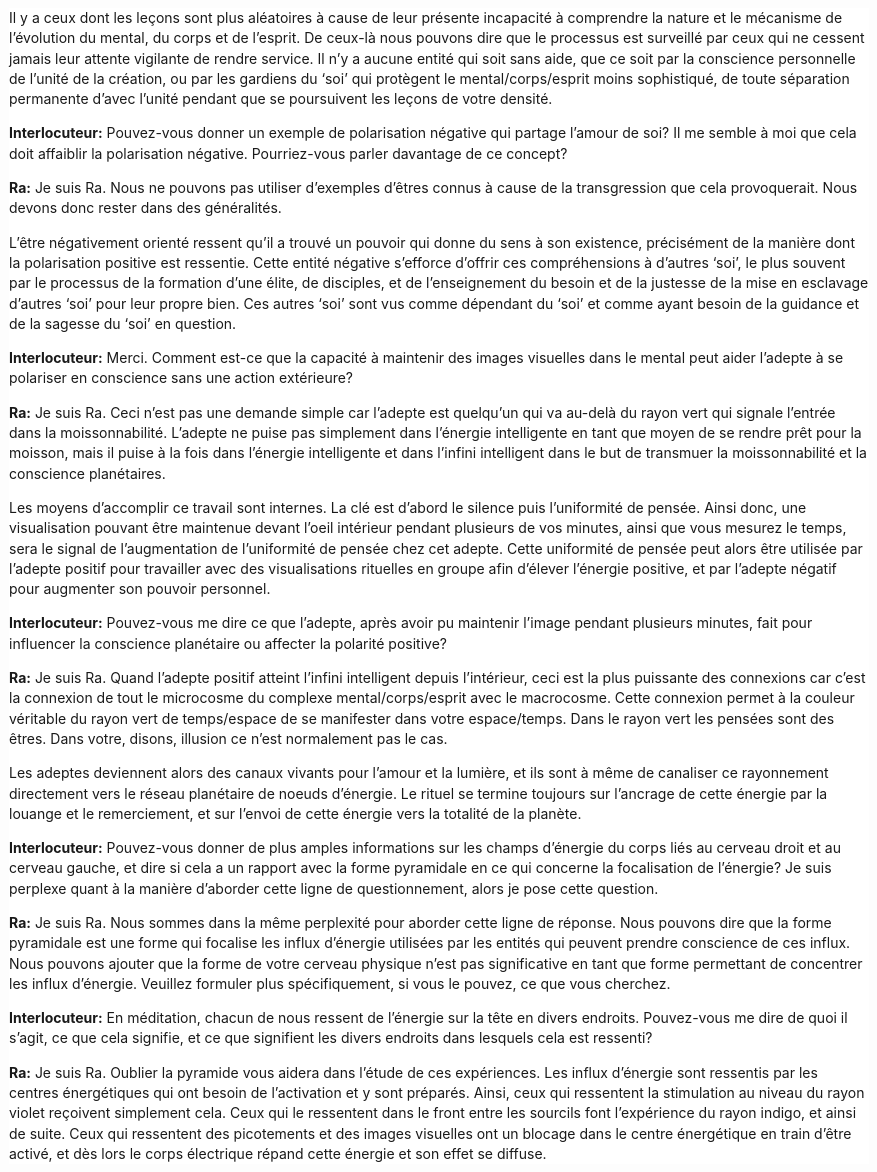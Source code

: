 <p>Il y a ceux dont les leçons sont plus aléatoires à cause de leur présente incapacité à comprendre la nature et le mécanisme de l’évolution du mental, du corps et de l’esprit. De ceux-là nous pouvons dire que le processus est surveillé par ceux qui ne cessent jamais leur attente vigilante de rendre service. Il n’y a aucune entité qui soit sans aide, que ce soit par la conscience personnelle de l’unité de la création, ou par les gardiens du ‘soi’ qui protègent le mental/corps/esprit moins sophistiqué, de toute séparation permanente d’avec l’unité pendant que se poursuivent les leçons de votre densité.</p>
<p><strong>Interlocuteur:</strong> Pouvez-vous donner un exemple de polarisation négative qui partage l’amour de soi? Il me semble à moi que cela doit affaiblir la polarisation négative. Pourriez-vous parler davantage de ce concept?</p>
<p><strong>Ra:</strong> Je suis Ra. Nous ne pouvons pas utiliser d’exemples d’êtres connus à cause de la transgression que cela provoquerait. Nous devons donc rester dans des généralités.</p>
<p>L’être négativement orienté ressent qu’il a trouvé un pouvoir qui donne du sens à son existence, précisément de la manière dont la polarisation positive est ressentie. Cette entité négative s’efforce d’offrir ces compréhensions à d’autres ‘soi’, le plus souvent par le processus de la formation d’une élite, de disciples, et de l’enseignement du besoin et de la justesse de la mise en esclavage d’autres ‘soi’ pour leur propre bien. Ces autres ‘soi’ sont vus comme dépendant du ‘soi’ et comme ayant besoin de la guidance et de la sagesse du ‘soi’ en question.</p>
<p><strong>Interlocuteur:</strong> Merci. Comment est-ce que la capacité à maintenir des images visuelles dans le mental peut aider l’adepte à se polariser en conscience sans une action extérieure?</p>
<p><strong>Ra:</strong> Je suis Ra. Ceci n’est pas une demande simple car l’adepte est quelqu’un qui va au-delà du rayon vert qui signale l’entrée dans la moissonnabilité. L’adepte ne puise pas simplement dans l’énergie intelligente en tant que moyen de se rendre prêt pour la moisson, mais il puise à la fois dans l’énergie intelligente et dans l’infini intelligent dans le but de transmuer la moissonnabilité et la conscience planétaires.</p>
<p>Les moyens d’accomplir ce travail sont internes. La clé est d’abord le silence puis l’uniformité de pensée. Ainsi donc, une visualisation pouvant être maintenue devant l’oeil intérieur pendant plusieurs de vos minutes, ainsi que vous mesurez le temps, sera le signal de l’augmentation de l’uniformité de pensée chez cet adepte. Cette uniformité de pensée peut alors être utilisée par l’adepte positif pour travailler avec des visualisations rituelles en groupe afin d’élever l’énergie positive, et par l’adepte négatif pour augmenter son pouvoir personnel.</p>
<p><strong>Interlocuteur:</strong> Pouvez-vous me dire ce que l’adepte, après avoir pu maintenir l’image pendant plusieurs minutes, fait pour influencer la conscience planétaire ou affecter la polarité positive?</p>
<p><strong>Ra:</strong> Je suis Ra. Quand l’adepte positif atteint l’infini intelligent depuis l’intérieur, ceci est la plus puissante des connexions car c’est la connexion de tout le microcosme du complexe mental/corps/esprit avec le macrocosme. Cette connexion permet à la couleur véritable du rayon vert de temps/espace de se manifester dans votre espace/temps. Dans le rayon vert les pensées sont des êtres. Dans votre, disons, illusion ce n’est normalement pas le cas.</p>
<p>Les adeptes deviennent alors des canaux vivants pour l’amour et la lumière, et ils sont à même de canaliser ce rayonnement directement vers le réseau planétaire de noeuds d’énergie. Le rituel se termine toujours sur l’ancrage de cette énergie par la louange et le remerciement, et sur l’envoi de cette énergie vers la totalité de la planète.</p>
<p><strong>Interlocuteur:</strong> Pouvez-vous donner de plus amples informations sur les champs d’énergie du corps liés au cerveau droit et au cerveau gauche, et dire si cela a un rapport avec la forme pyramidale en ce qui concerne la focalisation de l’énergie? Je suis perplexe quant à la manière d’aborder cette ligne de questionnement, alors je pose cette question.</p>
<p><strong>Ra:</strong> Je suis Ra. Nous sommes dans la même perplexité pour aborder cette ligne de réponse. Nous pouvons dire que la forme pyramidale est une forme qui focalise les influx d’énergie utilisées par les entités qui peuvent prendre conscience de ces influx. Nous pouvons ajouter que la forme de votre cerveau physique n’est pas significative en tant que forme permettant de concentrer les influx d’énergie. Veuillez formuler plus spécifiquement, si vous le pouvez, ce que vous cherchez.</p>
<p><strong>Interlocuteur:</strong> En méditation, chacun de nous ressent de l’énergie sur la tête en divers endroits. Pouvez-vous me dire de quoi il s’agit, ce que cela signifie, et ce que signifient les divers endroits dans lesquels cela est ressenti?</p>
<p><strong>Ra:</strong> Je suis Ra. Oublier la pyramide vous aidera dans l’étude de ces expériences. Les influx d’énergie sont ressentis par les centres énergétiques qui ont besoin de l’activation et y sont préparés. Ainsi, ceux qui ressentent la stimulation au niveau du rayon violet reçoivent simplement cela. Ceux qui le ressentent dans le front entre les sourcils font l’expérience du rayon indigo, et ainsi de suite. Ceux qui ressentent des picotements et des images visuelles ont un blocage dans le centre énergétique en train d’être activé, et dès lors le corps électrique répand cette énergie et son effet se diffuse.</p>
